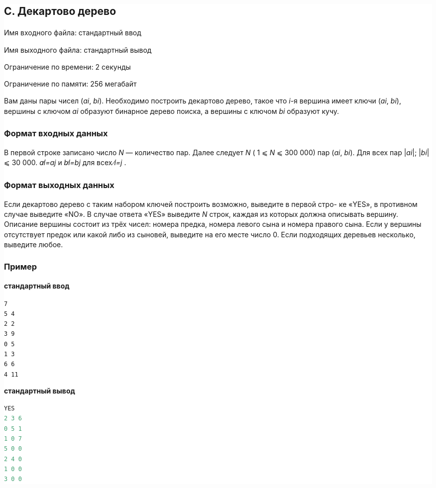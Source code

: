 ## C. Декартово дерево

Имя входного файла: стандартный ввод

Имя выходного файла: стандартный вывод

Ограничение по времени: 2 секунды

Ограничение по памяти: 256 мегабайт

Вам даны пары чисел (_ai_, _bi_). Необходимо построить декартово дерево, такое что _i_-я вершина
имеет ключи (_ai_, _bi_), вершины с ключом _ai_ образуют бинарное дерево поиска, а вершины с ключом _bi_
образуют кучу.

### Формат входных данных

В первой строке записано число _N_ — количество пар. Далее следует _N_ ( 1 ⩽ _N_ ⩽ 300 000) пар
(_ai_, _bi_). Для всех пар |_ai_|; |_bi_| ⩽ 30 000. _ai̸=aj_ и _bi̸=bj_ для всех _i̸=j_ .

### Формат выходных данных

Если декартово дерево с таким набором ключей построить возможно, выведите в первой стро-
ке «YES», в противном случае выведите «NO». В случае ответа «YES» выведите _N_ строк, каждая
из которых должна описывать вершину. Описание вершины состоит из трёх чисел: номера предка,
номера левого сына и номера правого сына. Если у вершины отсутствует предок или какой либо
из сыновей, выведите на его месте число 0.
Если подходящих деревьев несколько, выведите любое.

### Пример

**стандартный ввод**
```с++
7
5 4
2 2
3 9
0 5
1 3
6 6
4 11
```

**стандартный вывод**
```c++
YES
2 3 6
0 5 1
1 0 7
5 0 0
2 4 0
1 0 0
3 0 0
```
